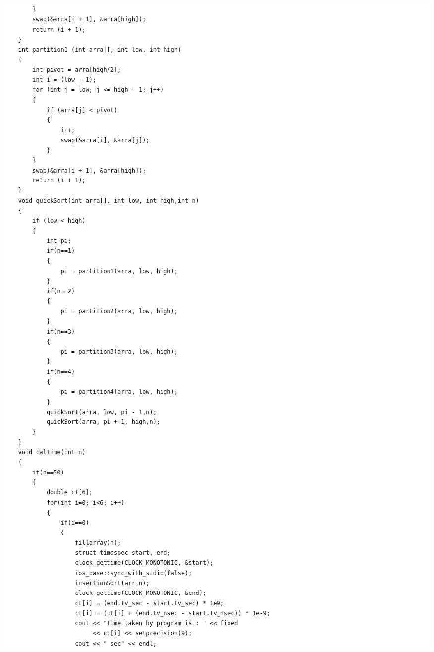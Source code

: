 		    }
		    swap(&arra[i + 1], &arra[high]);
		    return (i + 1);
		}
		int partition1 (int arra[], int low, int high)
		{
		    int pivot = arra[high/2];
		    int i = (low - 1);
		    for (int j = low; j <= high - 1; j++)
		    {
		        if (arra[j] < pivot)
		        {
		            i++;
		            swap(&arra[i], &arra[j]);
		        }
		    }
		    swap(&arra[i + 1], &arra[high]);
		    return (i + 1);
		}
		void quickSort(int arra[], int low, int high,int n)
		{
		    if (low < high)
		    {
		    	int pi;
		    	if(n==1)
		    	{
		    		pi = partition1(arra, low, high);
				}
		        if(n==2)
		    	{
		    		pi = partition2(arra, low, high);
				}
				if(n==3)
		    	{
		    		pi = partition3(arra, low, high);
				}
				if(n==4)
		    	{
		    		pi = partition4(arra, low, high);
				}
		        quickSort(arra, low, pi - 1,n);
		        quickSort(arra, pi + 1, high,n);
		    }
		}
		void caltime(int n)
		{
			if(n==50)
			{
				double ct[6];
				for(int i=0; i<6; i++)
				{
					if(i==0)
					{
					    fillarray(n);
						struct timespec start, end;
					    clock_gettime(CLOCK_MONOTONIC, &start);
					    ios_base::sync_with_stdio(false);
					    insertionSort(arr,n);
					    clock_gettime(CLOCK_MONOTONIC, &end);
					    ct[i] = (end.tv_sec - start.tv_sec) * 1e9;
					    ct[i] = (ct[i] + (end.tv_nsec - start.tv_nsec)) * 1e-9;
					    cout << "Time taken by program is : " << fixed
					         << ct[i] << setprecision(9);
					    cout << " sec" << endl;